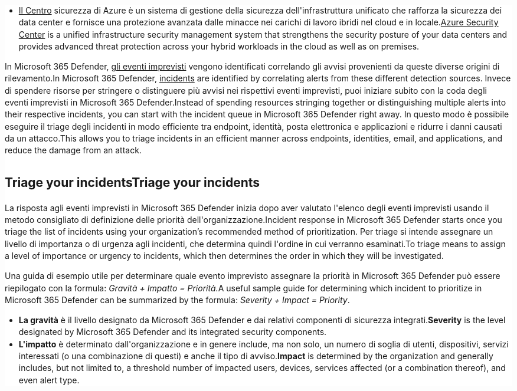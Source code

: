 - <span data-ttu-id="3c800-122">[Il Centro](https://docs.microsoft.com/azure/security-center/security-center-introduction) sicurezza di Azure è un sistema di gestione della sicurezza dell'infrastruttura unificato che rafforza la sicurezza dei data center e fornisce una protezione avanzata dalle minacce nei carichi di lavoro ibridi nel cloud e in locale.</span><span class="sxs-lookup"><span data-stu-id="3c800-122">[Azure Security Center](https://docs.microsoft.com/azure/security-center/security-center-introduction) is a unified infrastructure security management system that strengthens the security posture of your data centers and provides advanced threat protection across your hybrid workloads in the cloud as well as on premises.</span></span> 

<span data-ttu-id="3c800-123">In Microsoft 365 Defender, [gli eventi imprevisti](incidents-overview.md) vengono identificati correlando gli avvisi provenienti da queste diverse origini di rilevamento.</span><span class="sxs-lookup"><span data-stu-id="3c800-123">In Microsoft 365 Defender, [incidents](incidents-overview.md) are identified by correlating alerts from these different detection sources.</span></span> <span data-ttu-id="3c800-124">Invece di spendere risorse per stringere o distinguere più avvisi nei rispettivi eventi imprevisti, puoi iniziare subito con la coda degli eventi imprevisti in Microsoft 365 Defender.</span><span class="sxs-lookup"><span data-stu-id="3c800-124">Instead of spending resources stringing together or distinguishing multiple alerts into their respective incidents, you can start with the incident queue in Microsoft 365 Defender right away.</span></span> <span data-ttu-id="3c800-125">In questo modo è possibile eseguire il triage degli incidenti in modo efficiente tra endpoint, identità, posta elettronica e applicazioni e ridurre i danni causati da un attacco.</span><span class="sxs-lookup"><span data-stu-id="3c800-125">This allows you to triage incidents in an efficient manner across endpoints, identities, email, and applications, and reduce the damage from an attack.</span></span>

## <a name="triage-your-incidents"></a><span data-ttu-id="3c800-126">Triage your incidents</span><span class="sxs-lookup"><span data-stu-id="3c800-126">Triage your incidents</span></span>

<span data-ttu-id="3c800-127">La risposta agli eventi imprevisti in Microsoft 365 Defender inizia dopo aver valutato l'elenco degli eventi imprevisti usando il metodo consigliato di definizione delle priorità dell'organizzazione.</span><span class="sxs-lookup"><span data-stu-id="3c800-127">Incident response in Microsoft 365 Defender starts once you triage the list of incidents using your organization’s recommended method of prioritization.</span></span> <span data-ttu-id="3c800-128">Per triage si intende assegnare un livello di importanza o di urgenza agli incidenti, che determina quindi l'ordine in cui verranno esaminati.</span><span class="sxs-lookup"><span data-stu-id="3c800-128">To triage means to assign a level of importance or urgency to incidents, which then determines the order in which they will be investigated.</span></span> 

<span data-ttu-id="3c800-129">Una guida di esempio utile per determinare quale evento imprevisto assegnare la priorità in Microsoft 365 Defender può essere riepilogato con la formula: *Gravità + Impatto = Priorità.*</span><span class="sxs-lookup"><span data-stu-id="3c800-129">A useful sample guide for determining which incident to prioritize in Microsoft 365 Defender can be summarized by the formula: *Severity + Impact = Priority*.</span></span> 

- <span data-ttu-id="3c800-130">**La gravità** è il livello designato da Microsoft 365 Defender e dai relativi componenti di sicurezza integrati.</span><span class="sxs-lookup"><span data-stu-id="3c800-130">**Severity** is the level designated by Microsoft 365 Defender and its integrated security components.</span></span> 
- <span data-ttu-id="3c800-131">**L'impatto** è determinato dall'organizzazione e in genere include, ma non solo, un numero di soglia di utenti, dispositivi, servizi interessati (o una combinazione di questi) e anche il tipo di avviso.</span><span class="sxs-lookup"><span data-stu-id="3c800-131">**Impact** is determined by the organization and generally includes, but not limited to, a threshold number of impacted users, devices, services affected (or a combination thereof), and even alert type.</span></span> 
